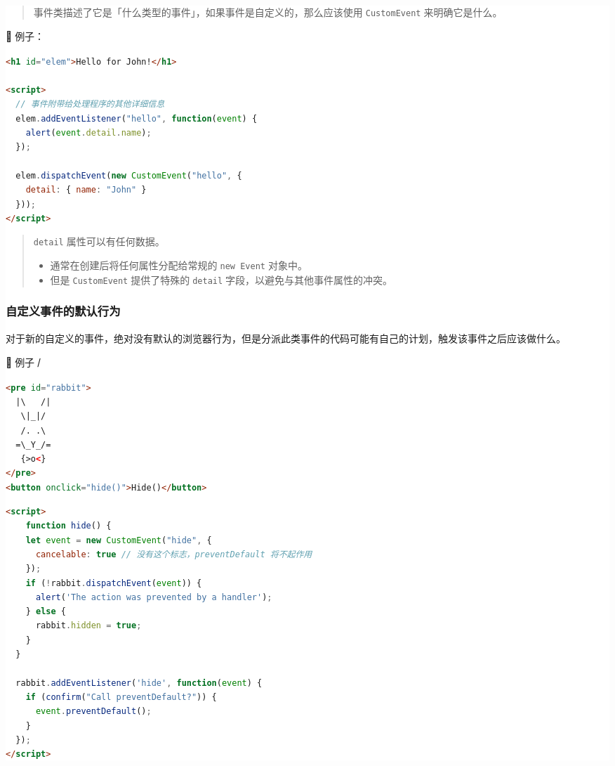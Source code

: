 > 事件类描述了它是「什么类型的事件」，如果事件是自定义的，那么应该使用 `CustomEvent` 来明确它是什么。

🌰 例子：

```html
<h1 id="elem">Hello for John!</h1>

<script>
  // 事件附带给处理程序的其他详细信息
  elem.addEventListener("hello", function(event) {
    alert(event.detail.name);
  });

  elem.dispatchEvent(new CustomEvent("hello", {
    detail: { name: "John" }
  }));
</script>
```

> `detail` 属性可以有任何数据。
>
> + 通常在创建后将任何属性分配给常规的 `new Event` 对象中。
> + 但是 `CustomEvent` 提供了特殊的 `detail` 字段，以避免与其他事件属性的冲突。



### 自定义事件的默认行为

对于新的自定义的事件，绝对没有默认的浏览器行为，但是分派此类事件的代码可能有自己的计划，触发该事件之后应该做什么。



🌰 例子 / 

```html
<pre id="rabbit">
  |\   /|
   \|_|/
   /. .\
  =\_Y_/=
   {>o<}
</pre>
<button onclick="hide()">Hide()</button>
```

```html
<script>
	function hide() {
    let event = new CustomEvent("hide", {
      cancelable: true // 没有这个标志，preventDefault 将不起作用
    });
    if (!rabbit.dispatchEvent(event)) {
      alert('The action was prevented by a handler');
    } else {
      rabbit.hidden = true;
    }
  }

  rabbit.addEventListener('hide', function(event) {
    if (confirm("Call preventDefault?")) {
      event.preventDefault();
    }
  });
</script>
```
